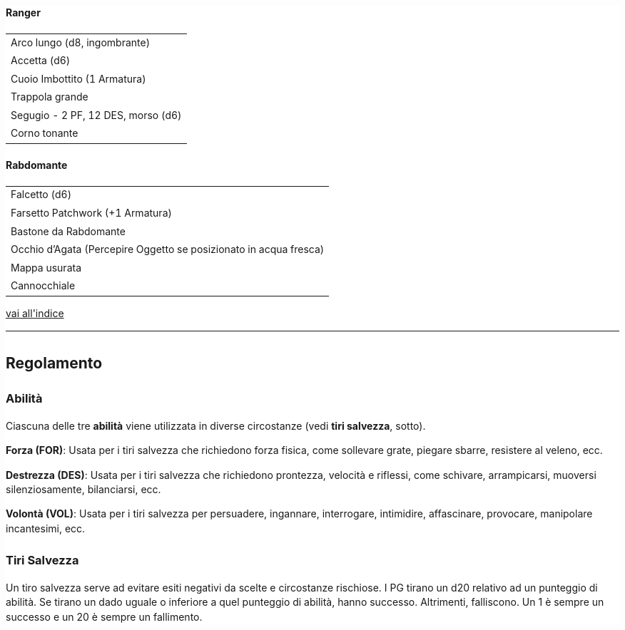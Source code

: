 #### Ranger

|                                    |
| ---------------------------------- |
| Arco lungo (d8, ingombrante)       |
| Accetta (d6)                       |
| Cuoio Imbottito (1 Armatura)       |
| Trappola grande                    |
| Segugio - 2 PF, 12 DES, morso (d6) |
| Corno tonante                      |

#### Rabdomante

|                                                                   |
| ----------------------------------------------------------------- |
| Falcetto (d6)                                                     |
| Farsetto Patchwork (+1 Armatura)                                  |
| Bastone da Rabdomante                                             |
| Occhio d’Agata (Percepire Oggetto se posizionato in acqua fresca) |
| Mappa usurata                                                     |
| Cannocchiale                                                      |


[vai all'indice](#indice)

---

## Regolamento

### Abilità 
Ciascuna delle tre **abilità** viene utilizzata in diverse circostanze (vedi **tiri salvezza**, sotto).

**Forza (FOR)**: Usata per i tiri salvezza che richiedono forza fisica, come sollevare grate, piegare sbarre, resistere al veleno, ecc.

**Destrezza (DES)**: Usata per i tiri salvezza che richiedono prontezza, velocità e riflessi, come schivare, arrampicarsi, muoversi silenziosamente, bilanciarsi, ecc.

**Volontà (VOL)**: Usata per i tiri salvezza per persuadere, ingannare, interrogare, intimidire, affascinare, provocare, manipolare incantesimi, ecc.

### Tiri Salvezza
Un tiro salvezza serve ad evitare esiti negativi da scelte e circostanze rischiose. I PG tirano un d20 relativo ad un punteggio di abilità. Se tirano un dado uguale o inferiore a quel punteggio di abilità, hanno successo. Altrimenti, falliscono. Un 1 è sempre un successo e un 20 è sempre un fallimento.
